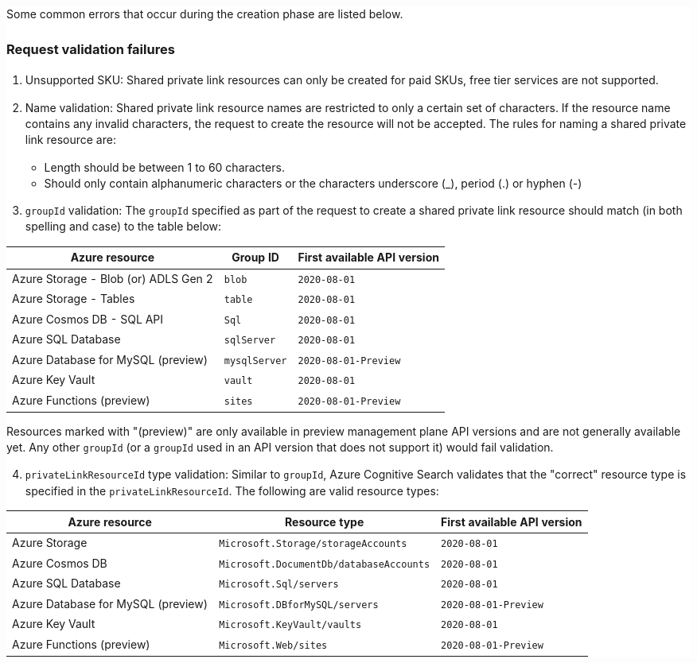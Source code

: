 Some common errors that occur during the creation phase are listed below.

### Request validation failures

1. Unsupported SKU: Shared private link resources can only be created for paid SKUs, free tier services are not supported.

2. Name validation: Shared private link resource names are restricted to only a certain set of characters. If the resource name contains any invalid characters, the request to create the resource will not be accepted.
The rules for naming a shared private link resource are:

    + Length should be between 1 to 60 characters.
    + Should only contain alphanumeric characters or the characters underscore (_), period (.) or hyphen (-)

3. `groupId` validation: The `groupId` specified as part of the request to create a shared private link resource should match (in both spelling and case) to the table below:

| Azure resource | Group ID | First available API version |
| --- | --- | --- |
| Azure Storage - Blob (or) ADLS Gen 2 | `blob`| `2020-08-01` |
| Azure Storage - Tables | `table`| `2020-08-01` |
| Azure Cosmos DB - SQL API | `Sql`| `2020-08-01` |
| Azure SQL Database | `sqlServer`| `2020-08-01` |
| Azure Database for MySQL (preview) | `mysqlServer`| `2020-08-01-Preview` |
| Azure Key Vault | `vault` | `2020-08-01` |
| Azure Functions (preview) | `sites` | `2020-08-01-Preview` |

Resources marked with "(preview)" are only available in preview management plane API versions and are not generally available yet. Any other `groupId` (or a `groupId` used in an API version that does not support it) would fail validation.

4. `privateLinkResourceId` type validation: Similar to `groupId`, Azure Cognitive Search validates that the "correct" resource type is specified in the `privateLinkResourceId`. The following are valid resource types:

| Azure resource | Resource type | First available API version |
| --- | --- | --- |
| Azure Storage | `Microsoft.Storage/storageAccounts`| `2020-08-01` |
| Azure Cosmos DB | `Microsoft.DocumentDb/databaseAccounts`| `2020-08-01` |
| Azure SQL Database | `Microsoft.Sql/servers`| `2020-08-01` |
| Azure Database for MySQL (preview) | `Microsoft.DBforMySQL/servers`| `2020-08-01-Preview` |
| Azure Key Vault | `Microsoft.KeyVault/vaults` | `2020-08-01` |
| Azure Functions (preview) | `Microsoft.Web/sites` | `2020-08-01-Preview` |
